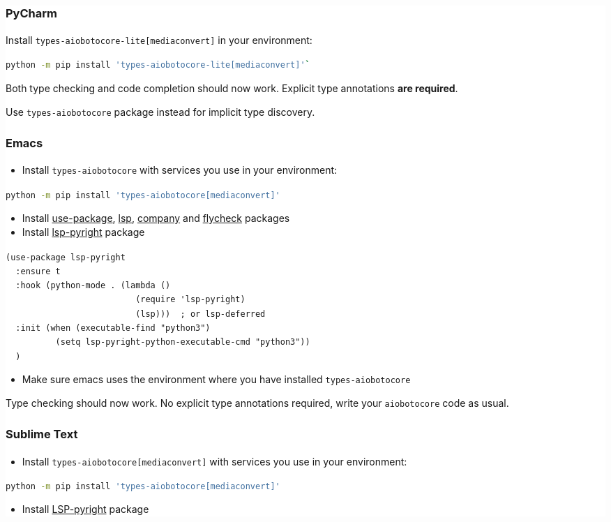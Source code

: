 ### PyCharm

Install `types-aiobotocore-lite[mediaconvert]` in your environment:

```bash
python -m pip install 'types-aiobotocore-lite[mediaconvert]'`
```

Both type checking and code completion should now work. Explicit type
annotations **are required**.

Use `types-aiobotocore` package instead for implicit type discovery.

<a id="emacs"></a>

### Emacs

- Install `types-aiobotocore` with services you use in your environment:

```bash
python -m pip install 'types-aiobotocore[mediaconvert]'
```

- Install [use-package](https://github.com/jwiegley/use-package),
  [lsp](https://github.com/emacs-lsp/lsp-mode/),
  [company](https://github.com/company-mode/company-mode) and
  [flycheck](https://github.com/flycheck/flycheck) packages
- Install [lsp-pyright](https://github.com/emacs-lsp/lsp-pyright) package

```elisp
(use-package lsp-pyright
  :ensure t
  :hook (python-mode . (lambda ()
                          (require 'lsp-pyright)
                          (lsp)))  ; or lsp-deferred
  :init (when (executable-find "python3")
          (setq lsp-pyright-python-executable-cmd "python3"))
  )
```

- Make sure emacs uses the environment where you have installed
  `types-aiobotocore`

Type checking should now work. No explicit type annotations required, write
your `aiobotocore` code as usual.

<a id="sublime-text"></a>

### Sublime Text

- Install `types-aiobotocore[mediaconvert]` with services you use in your
  environment:

```bash
python -m pip install 'types-aiobotocore[mediaconvert]'
```

- Install [LSP-pyright](https://github.com/sublimelsp/LSP-pyright) package
